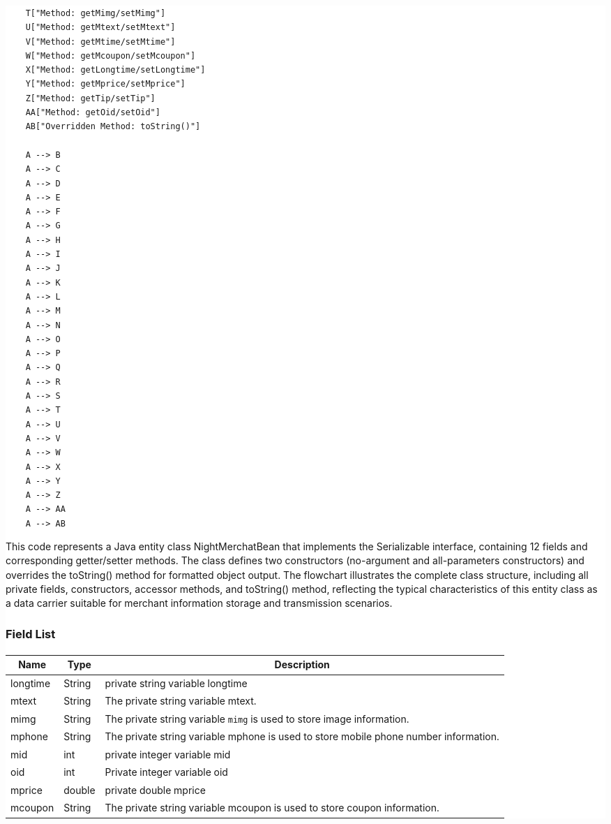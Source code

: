 ```mermaid
    T["Method: getMimg/setMimg"]
    U["Method: getMtext/setMtext"]
    V["Method: getMtime/setMtime"]
    W["Method: getMcoupon/setMcoupon"]
    X["Method: getLongtime/setLongtime"]
    Y["Method: getMprice/setMprice"]
    Z["Method: getTip/setTip"]
    AA["Method: getOid/setOid"]
    AB["Overridden Method: toString()"]

    A --> B
    A --> C
    A --> D
    A --> E
    A --> F
    A --> G
    A --> H
    A --> I
    A --> J
    A --> K
    A --> L
    A --> M
    A --> N
    A --> O
    A --> P
    A --> Q
    A --> R
    A --> S
    A --> T
    A --> U
    A --> V
    A --> W
    A --> X
    A --> Y
    A --> Z
    A --> AA
    A --> AB
```

This code represents a Java entity class NightMerchatBean that implements the Serializable interface, containing 12 fields and corresponding getter/setter methods. The class defines two constructors (no-argument and all-parameters constructors) and overrides the toString() method for formatted object output. The flowchart illustrates the complete class structure, including all private fields, constructors, accessor methods, and toString() method, reflecting the typical characteristics of this entity class as a data carrier suitable for merchant information storage and transmission scenarios.

### Field List

| Name  | Type  | Description |
|-------|-------|------|
| longtime | String | private string variable longtime |
| mtext | String | The private string variable mtext. |
| mimg | String | The private string variable `mimg` is used to store image information. |
| mphone | String | The private string variable mphone is used to store mobile phone number information. |
| mid | int | private integer variable mid |
| oid | int | Private integer variable oid |
| mprice | double | private double mprice |
| mcoupon | String | The private string variable mcoupon is used to store coupon information. |